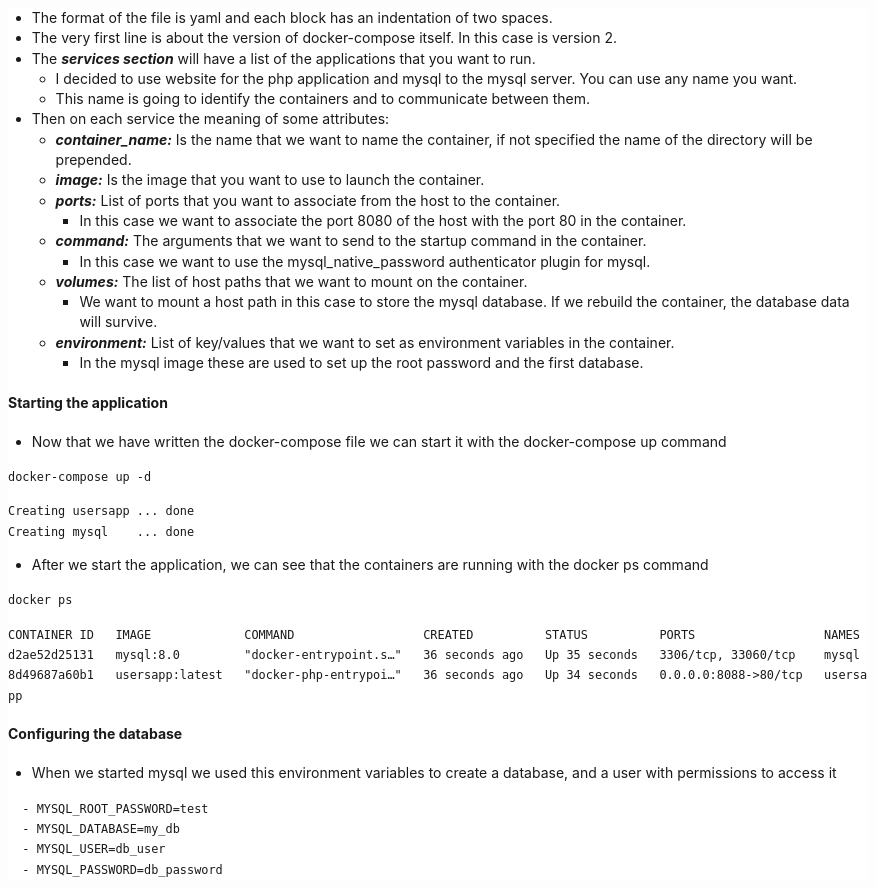 * The format of the file is yaml and each block has an indentation of two spaces.
* The very first line is about the version of docker-compose itself. In this case is version 2.
* The ***services section*** will have a list of the applications that you want to run.
  * I decided to use website for the php application and mysql to the mysql server. You can use any name you want.
  * This name is going to identify the containers and to communicate between them.
* Then on each service the meaning of some attributes:
  * ***container_name:*** Is the name that we want to name the container, if not specified the name of the directory will be prepended.
  * ***image:*** Is the image that you want to use to launch the container.
  * ***ports:*** List of ports that you want to associate from the host to the container.
    * In this case we want to associate the port 8080 of the host with the port 80 in the container.  
  * ***command:*** The arguments that we want to send to the startup command in the container.
    * In this case we want to use the mysql_native_password authenticator plugin for mysql.  
  * ***volumes:*** The list of host paths that we want to mount on the container.
    * We want to mount a host path in this case to store the mysql database. If we rebuild the container, the database data will survive.  
  * ***environment:*** List of key/values that we want to set as environment variables in the container.
    * In the mysql image these are used to set up the root password and the first database.


#### Starting the application

* Now that we have written the docker-compose file we can start it with the docker-compose up command

```
docker-compose up -d
```
```
Creating usersapp ... done
Creating mysql    ... done
```
  
* After we start the application, we can see that the containers are running with the docker ps command

```
docker ps
```
```
CONTAINER ID   IMAGE             COMMAND                  CREATED          STATUS          PORTS                  NAMES
d2ae52d25131   mysql:8.0         "docker-entrypoint.s…"   36 seconds ago   Up 35 seconds   3306/tcp, 33060/tcp    mysql
8d49687a60b1   usersapp:latest   "docker-php-entrypoi…"   36 seconds ago   Up 34 seconds   0.0.0.0:8088->80/tcp   usersapp
```

#### Configuring the database

* When we started mysql we used this environment variables to create a database, and a user with permissions to access it
```  
  - MYSQL_ROOT_PASSWORD=test
  - MYSQL_DATABASE=my_db
  - MYSQL_USER=db_user
  - MYSQL_PASSWORD=db_password
```
